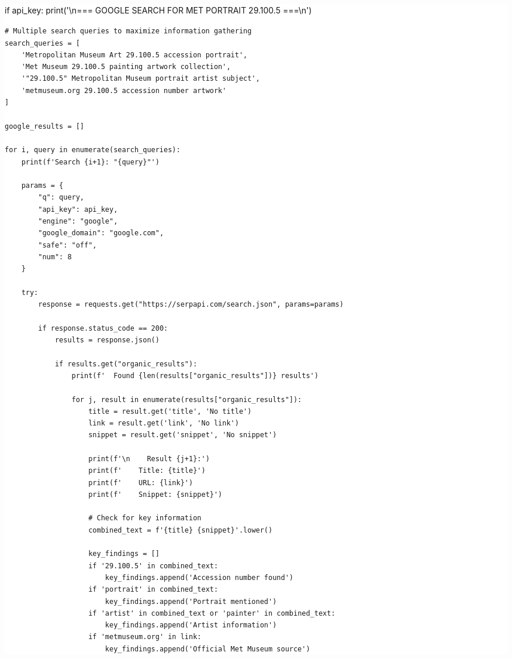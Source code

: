 if api_key:
    print('\n=== GOOGLE SEARCH FOR MET PORTRAIT 29.100.5 ===\n')
    
    # Multiple search queries to maximize information gathering
    search_queries = [
        'Metropolitan Museum Art 29.100.5 accession portrait',
        'Met Museum 29.100.5 painting artwork collection',
        '"29.100.5" Metropolitan Museum portrait artist subject',
        'metmuseum.org 29.100.5 accession number artwork'
    ]
    
    google_results = []
    
    for i, query in enumerate(search_queries):
        print(f'Search {i+1}: "{query}"')
        
        params = {
            "q": query,
            "api_key": api_key,
            "engine": "google",
            "google_domain": "google.com",
            "safe": "off",
            "num": 8
        }
        
        try:
            response = requests.get("https://serpapi.com/search.json", params=params)
            
            if response.status_code == 200:
                results = response.json()
                
                if results.get("organic_results"):
                    print(f'  Found {len(results["organic_results"])} results')
                    
                    for j, result in enumerate(results["organic_results"]):
                        title = result.get('title', 'No title')
                        link = result.get('link', 'No link')
                        snippet = result.get('snippet', 'No snippet')
                        
                        print(f'\n    Result {j+1}:')
                        print(f'    Title: {title}')
                        print(f'    URL: {link}')
                        print(f'    Snippet: {snippet}')
                        
                        # Check for key information
                        combined_text = f'{title} {snippet}'.lower()
                        
                        key_findings = []
                        if '29.100.5' in combined_text:
                            key_findings.append('Accession number found')
                        if 'portrait' in combined_text:
                            key_findings.append('Portrait mentioned')
                        if 'artist' in combined_text or 'painter' in combined_text:
                            key_findings.append('Artist information')
                        if 'metmuseum.org' in link:
                            key_findings.append('Official Met Museum source')
                        